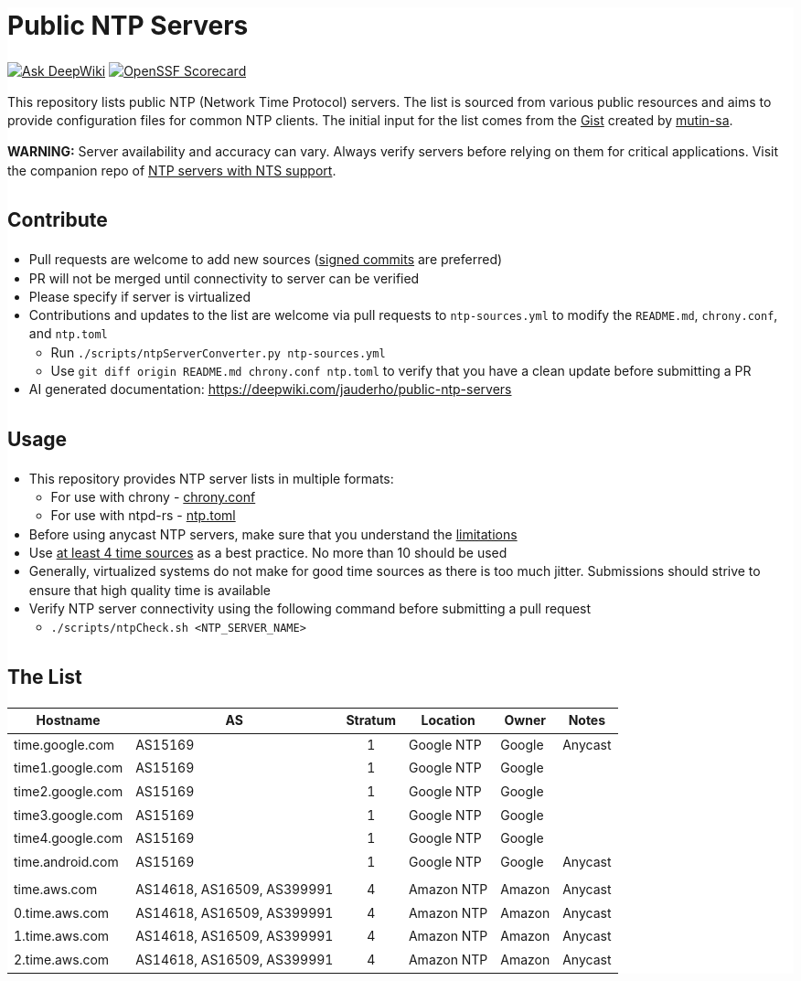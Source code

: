 # Public NTP Servers

[![Ask DeepWiki](https://deepwiki.com/badge.svg)](https://deepwiki.com/jauderho/public-ntp-servers)
[![OpenSSF Scorecard](https://api.securityscorecards.dev/projects/github.com/jauderho/public-ntp-servers/badge)](https://securityscorecards.dev/viewer/?uri=github.com/jauderho/public-ntp-servers)

This repository lists public NTP (Network Time Protocol) servers.
The list is sourced from various public resources and aims to provide configuration files for common NTP clients. The initial input for the list comes from the [Gist](https://gist.github.com/mutin-sa/eea1c396b1e610a2da1e5550d94b0453) created by [mutin-sa](https://github.com/mutin-sa).

**WARNING:** Server availability and accuracy can vary. Always verify servers before relying on them for critical applications. Visit the companion repo of [NTP servers with NTS support](https://github.com/jauderho/nts-servers/).

## Contribute
- Pull requests are welcome to add new sources ([signed commits](https://docs.github.com/en/authentication/managing-commit-signature-verification/signing-commits) are preferred)
- PR will not be merged until connectivity to server can be verified
- Please specify if server is virtualized
- Contributions and updates to the list are welcome via pull requests to `ntp-sources.yml` to modify the `README.md`, `chrony.conf`, and `ntp.toml`
  - Run `./scripts/ntpServerConverter.py ntp-sources.yml`
  - Use `git diff origin README.md chrony.conf ntp.toml` to verify that you have a clean update before submitting a PR
- AI generated documentation: https://deepwiki.com/jauderho/public-ntp-servers

## Usage
- This repository provides NTP server lists in multiple formats:
  - For use with chrony - [chrony.conf](chrony.conf)
  - For use with ntpd-rs - [ntp.toml](ntp.toml)
- Before using anycast NTP servers, make sure that you understand the [limitations](https://www.rfc-editor.org/rfc/rfc8633.html#page-17)
- Use [at least 4 time sources](https://support.ntp.org/Support/SelectingOffsiteNTPServers#Upstream_Time_Server_Quantity) as a best practice. No more than 10 should be used
- Generally, virtualized systems do not make for good time sources as there is too much jitter. Submissions should strive to ensure that high quality time is available
- Verify NTP server connectivity using the following command before submitting a pull request
  - `./scripts/ntpCheck.sh <NTP_SERVER_NAME>` 

## The List
|Hostname|AS|Stratum|Location|Owner|Notes|
|---|---|:---:|---|---|---|
|time.google.com|AS15169|1|Google NTP|Google|Anycast|
|time1.google.com|AS15169|1|Google NTP|Google||
|time2.google.com|AS15169|1|Google NTP|Google||
|time3.google.com|AS15169|1|Google NTP|Google||
|time4.google.com|AS15169|1|Google NTP|Google||
|time.android.com|AS15169|1|Google NTP|Google|Anycast|
||
|time.aws.com|AS14618, AS16509, AS399991|4|Amazon NTP|Amazon|Anycast|
|0.time.aws.com|AS14618, AS16509, AS399991|4|Amazon NTP|Amazon|Anycast|
|1.time.aws.com|AS14618, AS16509, AS399991|4|Amazon NTP|Amazon|Anycast|
|2.time.aws.com|AS14618, AS16509, AS399991|4|Amazon NTP|Amazon|Anycast|